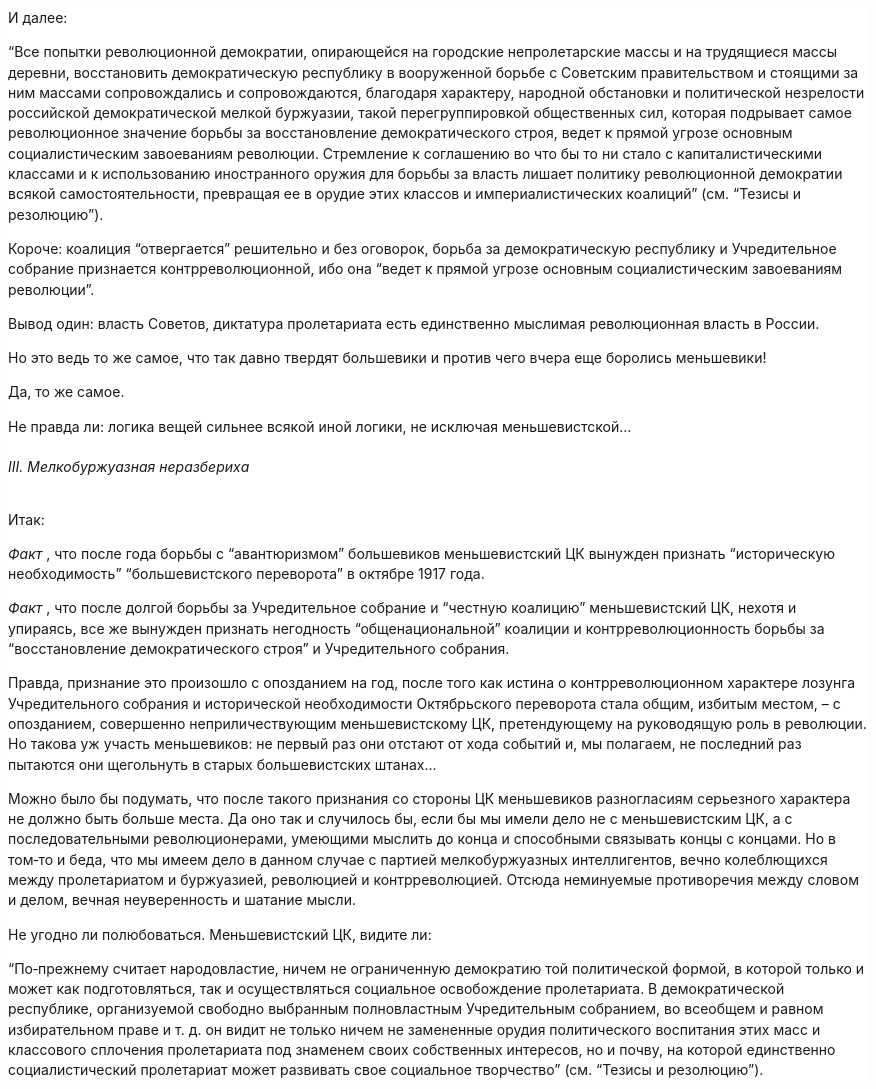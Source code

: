 И далее:

“Все попытки революционной демократии, опирающейся на городские непролетарские массы и на трудящиеся массы деревни, восстановить демократическую республику в вооруженной борьбе с Советским правительством и стоящими за ним массами сопровождались и сопровождаются, благодаря характеру, народной обстановки и политической незрелости российской демократической мелкой буржуазии, такой перегруппировкой общественных сил, которая подрывает самое революционное значение борьбы за восстановление демократического строя, ведет к прямой угрозе основным социалистическим завоеваниям революции. Стремление к соглашению во что бы то ни стало с капиталистическими классами и к использованию иностранного оружия для борьбы за власть лишает политику революционной демократии всякой самостоятельности, превращая ее в орудие этих классов и империалистических коалиций” (см. “Тезисы и резолюцию”).

Короче: коалиция “отвергается” решительно и без оговорок, борьба за демократическую республику и Учредительное собрание признается контрреволюционной, ибо она “ведет к прямой угрозе основным социалистическим завоеваниям революции”.

Вывод один: власть Советов, диктатура пролетариата есть единственно мыслимая революционная власть в России.

Но это ведь то же самое, что так давно твердят большевики и против чего вчера еще боролись меньшевики!

Да, то же самое.

Не правда ли: логика вещей сильнее всякой иной логики, не исключая меньшевистской…

###### III. Мелкобуржуазная неразбериха

Итак:

_Факт_ , что после года борьбы с “авантюризмом” большевиков меньшевистский ЦК вынужден признать “историческую необходимость” “большевистского переворота” в октябре 1917 года.

_Факт_ , что после долгой борьбы за Учредительное собрание и “честную коалицию” меньшевистский ЦК, нехотя и упираясь, все же вынужден признать негодность “общенациональной” коалиции и контрреволюционность борьбы за “восстановление демократического строя” и Учредительного собрания.

Правда, признание это произошло с опозданием на год, после того как истина о контрреволюционном характере лозунга Учредительного собрания и исторической необходимости Октябрьского переворота стала общим, избитым местом, – с опозданием, совершенно неприличествующим меньшевистскому ЦК, претендующему на руководящую роль в революции. Но такова уж участь меньшевиков: не первый раз они отстают от хода событий и, мы полагаем, не последний раз пытаются они щегольнуть в старых большевистских штанах…

Можно было бы подумать, что после такого признания со стороны ЦК меньшевиков разногласиям серьезного характера не должно быть больше места. Да оно так и случилось бы, если бы мы имели дело не с меньшевистским ЦК, а с последовательными революционерами, умеющими мыслить до конца и способными связывать концы с концами. Но в том‑то и беда, что мы имеем дело в данном случае с партией мелкобуржуазных интеллигентов, вечно колеблющихся между пролетариатом и буржуазией, революцией и контрреволюцией. Отсюда неминуемые противоречия между словом и делом, вечная неуверенность и шатание мысли.

Не угодно ли полюбоваться. Меньшевистский ЦК, видите ли:

“По‑прежнему считает народовластие, ничем не ограниченную демократию той политической формой, в которой только и может как подготовляться, так и осуществляться социальное освобождение пролетариата. В демократической республике, организуемой свободно выбранным полновластным Учредительным собранием, во всеобщем и равном избирательном праве и т. д. он видит не только ничем не замененные орудия политического воспитания этих масс и классового сплочения пролетариата под знаменем своих собственных интересов, но и почву, на которой единственно социалистический пролетариат может развивать свое социальное творчество” (см. “Тезисы и резолюцию”).
